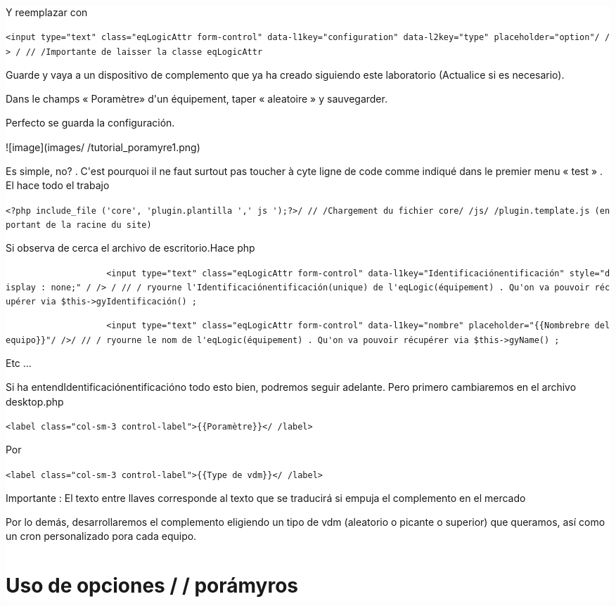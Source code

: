 Y reemplazar con

```
<input type="text" class="eqLogicAttr form-control" data-l1key="configuration" data-l2key="type" placeholder="option"/ /> / // /Importante de laisser la classe eqLogicAttr 
```

Guarde y vaya a un dispositivo de complemento que ya ha creado siguiendo este laboratorio (Actualice si es necesario). 

Dans le champs « Poramètre» d'un équipement, taper « aleatoire » y sauvegarder.

Perfecto se guarda la configuración.

![image](images/ /tutorial_poramyre1.png)


Es simple, no? . C'est pourquoi il ne faut surtout pas toucher à cyte ligne de code comme indiqué dans le premier menu « test » . El hace todo el trabajo

```
<?php include_file ('core', 'plugin.plantilla ',' js ');?>/ // /Chargement du fichier core/ /js/ /plugin.template.js (en portant de la racine du site)
```

Si observa de cerca el archivo de escritorio.Hace php

```
                    <input type="text" class="eqLogicAttr form-control" data-l1key="Identificaciónentificación" style="display : none;" / /> / // / ryourne l'Identificaciónentificación(unique) de l'eqLogic(équipement) . Qu'on va pouvoir récupérer via $this->gyIdentificación() ;
```        

```
                    <input type="text" class="eqLogicAttr form-control" data-l1key="nombre" placeholder="{{Nombrebre del equipo}}"/ />/ // / ryourne le nom de l'eqLogic(équipement) . Qu'on va pouvoir récupérer via $this->gyName() ;
```

Etc ...

Si ha entendIdentificaciónentificacióno todo esto bien, podremos seguir adelante. Pero primero cambiaremos en el archivo desktop.php 

```
<label class="col-sm-3 control-label">{{Poramètre}}</ /label>
```

Por 

```
<label class="col-sm-3 control-label">{{Type de vdm}}</ /label>
```

Importante : El texto entre llaves corresponde al texto que se traducirá si empuja el complemento en el mercado

Por lo demás, desarrollaremos el complemento eligiendo un tipo de vdm (aleatorio o picante o superior) que queramos, así como un cron personalizado pora cada equipo.

# Uso de opciones / / porámyros
